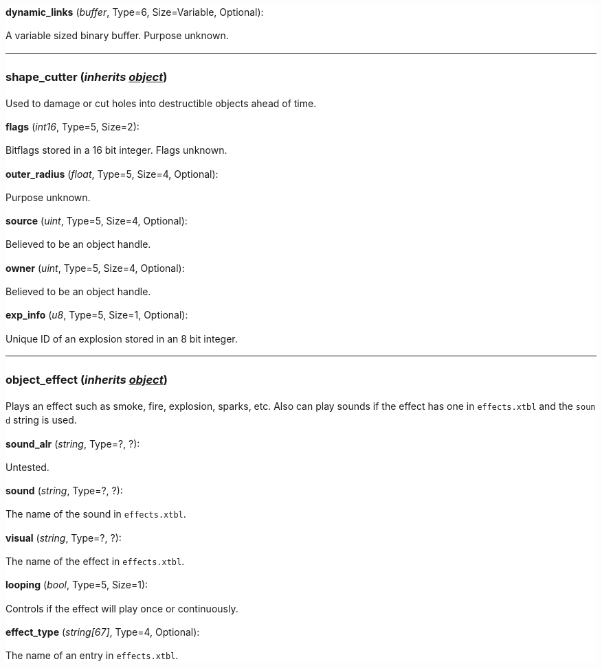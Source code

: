 
**dynamic_links** (*buffer*, Type=6, Size=Variable, Optional):

A variable sized binary buffer. Purpose unknown.

----------------

### **shape_cutter** (*inherits [object](#object)*)
Used to damage or cut holes into destructible objects ahead of time.


**flags** (*int16*, Type=5, Size=2):

Bitflags stored in a 16 bit integer. Flags unknown.


**outer_radius** (*float*, Type=5, Size=4, Optional):

Purpose unknown.


**source** (*uint*, Type=5, Size=4, Optional):

Believed to be an object handle. 


**owner** (*uint*, Type=5, Size=4, Optional):

Believed to be an object handle.


**exp_info** (*u8*, Type=5, Size=1, Optional):

Unique ID of an explosion stored in an 8 bit integer.

----------------

### **object_effect** (*inherits [object](#object)*)
Plays an effect such as smoke, fire, explosion, sparks, etc. Also can play sounds if the effect has one in `effects.xtbl` and the `sound` string is used.


**sound_alr** (*string*, Type=?, ?):

Untested.


**sound** (*string*, Type=?, ?):

The name of the sound in `effects.xtbl`.


**visual** (*string*, Type=?, ?):

The name of the effect in `effects.xtbl`.


**looping** (*bool*, Type=5, Size=1):

Controls if the effect will play once or continuously.


**effect_type** (*string[67]*, Type=4, Optional):

The name of an entry in `effects.xtbl`.

